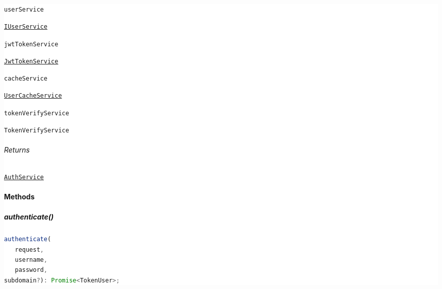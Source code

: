 `userService`

</td>
<td>

[`IUserService`](#iuserservice)

</td>
</tr>
<tr>
<td>

`jwtTokenService`

</td>
<td>

[`JwtTokenService`](#jwttokenservice)

</td>
</tr>
<tr>
<td>

`cacheService`

</td>
<td>

[`UserCacheService`](#usercacheservice)

</td>
</tr>
<tr>
<td>

`tokenVerifyService`

</td>
<td>

`TokenVerifyService`

</td>
</tr>
</tbody>
</table>

###### Returns

[`AuthService`](#authservice)

#### Methods

##### authenticate()

```ts
authenticate(
   request,
   username,
   password,
subdomain?): Promise<TokenUser>;
```
